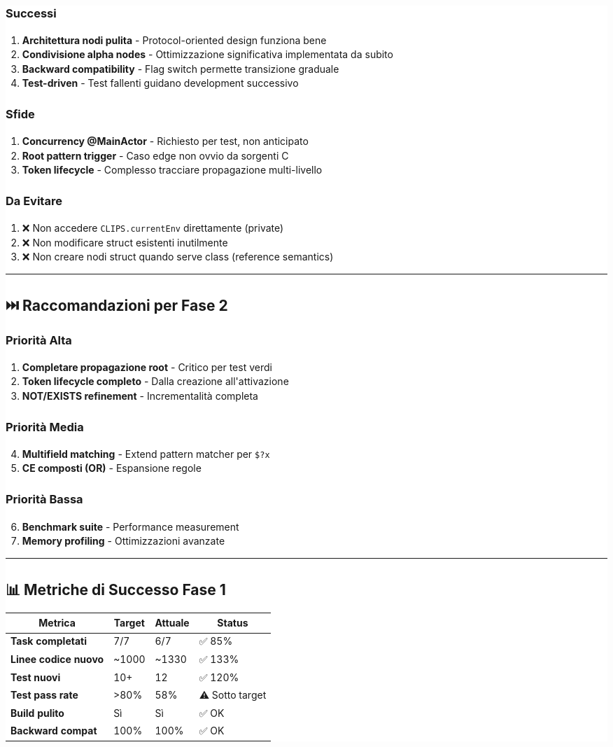 ### Successi
1. **Architettura nodi pulita** - Protocol-oriented design funziona bene
2. **Condivisione alpha nodes** - Ottimizzazione significativa implementata da subito
3. **Backward compatibility** - Flag switch permette transizione graduale
4. **Test-driven** - Test fallenti guidano development successivo

### Sfide
1. **Concurrency @MainActor** - Richiesto per test, non anticipato
2. **Root pattern trigger** - Caso edge non ovvio da sorgenti C
3. **Token lifecycle** - Complesso tracciare propagazione multi-livello

### Da Evitare
1. ❌ Non accedere `CLIPS.currentEnv` direttamente (private)
2. ❌ Non modificare struct esistenti inutilmente
3. ❌ Non creare nodi struct quando serve class (reference semantics)

---

## ⏭️ Raccomandazioni per Fase 2

### Priorità Alta
1. **Completare propagazione root** - Critico per test verdi
2. **Token lifecycle completo** - Dalla creazione all'attivazione
3. **NOT/EXISTS refinement** - Incrementalità completa

### Priorità Media
4. **Multifield matching** - Extend pattern matcher per `$?x`
5. **CE composti (OR)** - Espansione regole

### Priorità Bassa
6. **Benchmark suite** - Performance measurement
7. **Memory profiling** - Ottimizzazioni avanzate

---

## 📊 Metriche di Successo Fase 1

| Metrica | Target | Attuale | Status |
|---------|--------|---------|--------|
| **Task completati** | 7/7 | 6/7 | ✅ 85% |
| **Linee codice nuovo** | ~1000 | ~1330 | ✅ 133% |
| **Test nuovi** | 10+ | 12 | ✅ 120% |
| **Test pass rate** | >80% | 58% | ⚠️ Sotto target |
| **Build pulito** | Sì | Sì | ✅ OK |
| **Backward compat** | 100% | 100% | ✅ OK |
